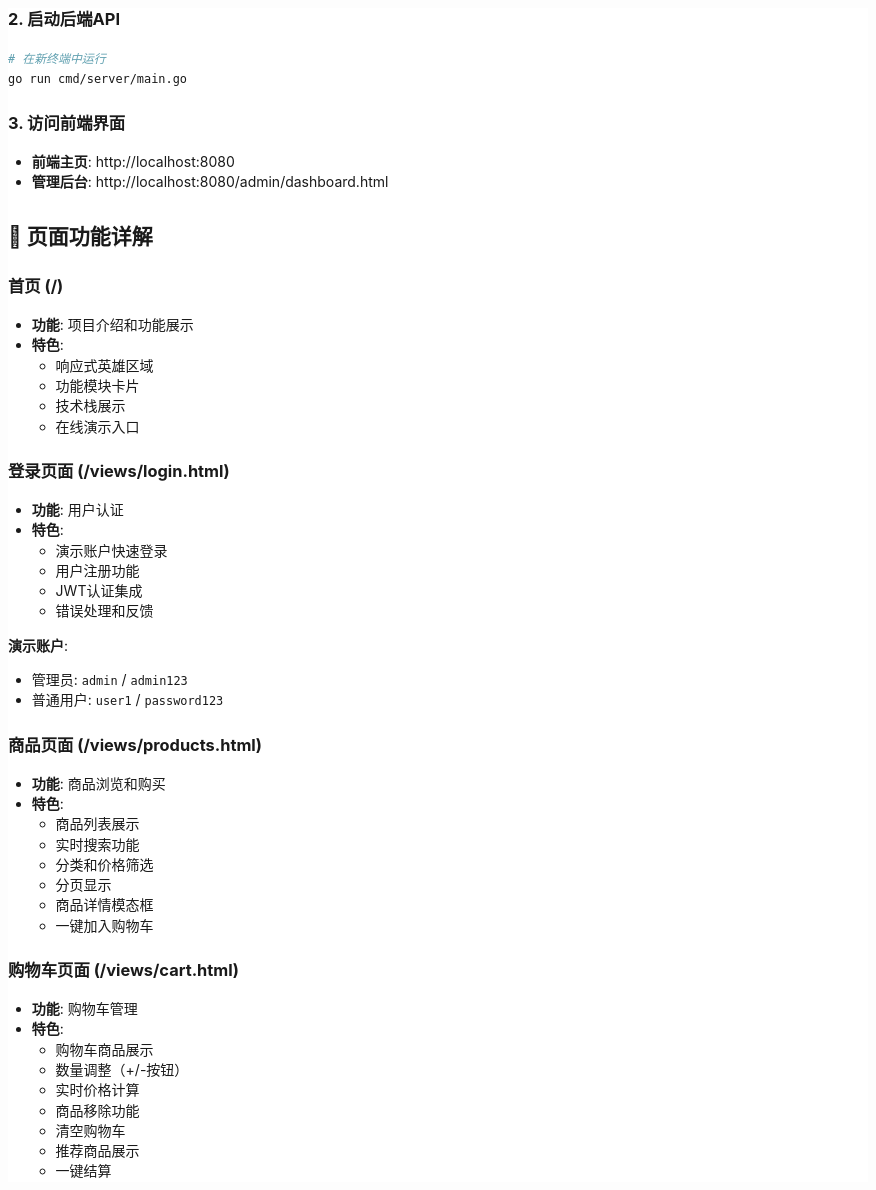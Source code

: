 ### 2. 启动后端API

```bash
# 在新终端中运行
go run cmd/server/main.go
```

### 3. 访问前端界面

- **前端主页**: http://localhost:8080
- **管理后台**: http://localhost:8080/admin/dashboard.html

## 📱 页面功能详解

### 首页 (/)
- **功能**: 项目介绍和功能展示
- **特色**: 
  - 响应式英雄区域
  - 功能模块卡片
  - 技术栈展示
  - 在线演示入口

### 登录页面 (/views/login.html)
- **功能**: 用户认证
- **特色**:
  - 演示账户快速登录
  - 用户注册功能
  - JWT认证集成
  - 错误处理和反馈

**演示账户**:
- 管理员: `admin` / `admin123`
- 普通用户: `user1` / `password123`

### 商品页面 (/views/products.html)
- **功能**: 商品浏览和购买
- **特色**:
  - 商品列表展示
  - 实时搜索功能
  - 分类和价格筛选
  - 分页显示
  - 商品详情模态框
  - 一键加入购物车

### 购物车页面 (/views/cart.html)
- **功能**: 购物车管理
- **特色**:
  - 购物车商品展示
  - 数量调整（+/-按钮）
  - 实时价格计算
  - 商品移除功能
  - 清空购物车
  - 推荐商品展示
  - 一键结算
